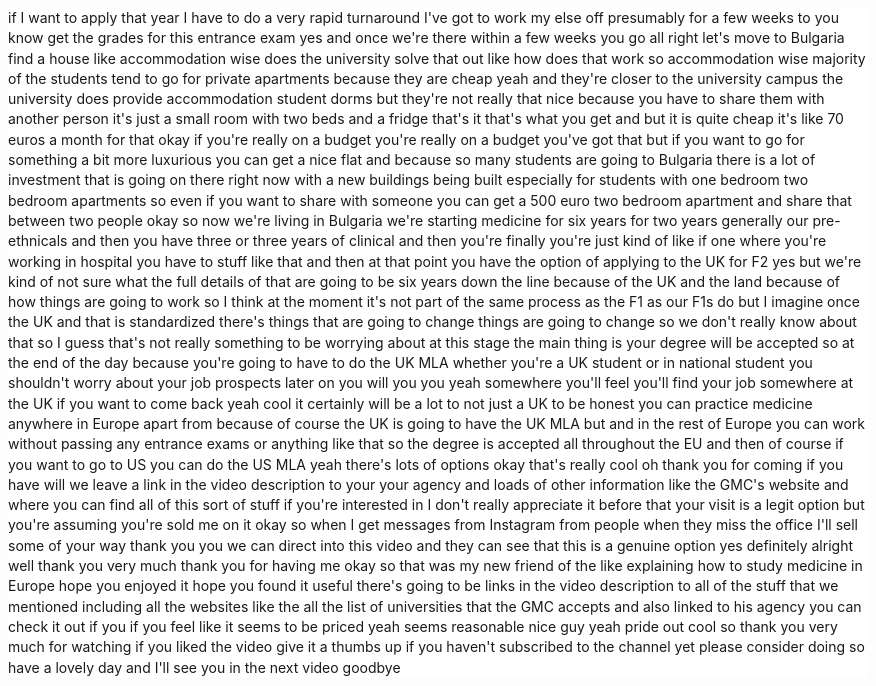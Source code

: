 if I want to apply that year I have to do a very rapid turnaround I've got to work my else off presumably for a few weeks to you know get the grades for this entrance exam yes and once we're there within a few weeks you go all right let's move to Bulgaria find a house like accommodation wise does the university solve that out like how does that work so accommodation wise majority of the students tend to go for private apartments because they are cheap yeah and they're closer to the university campus the university does provide accommodation student dorms but they're not really that nice because you have to share them with another person it's just a small room with two beds and a fridge that's it that's what you get and but it is quite cheap it's like 70 euros a month for that okay if you're really on a budget you're really on a budget you've got that but if you want to go for something a bit more luxurious you can get a nice flat and because so many students are going to Bulgaria there is a lot of investment that is going on there right now with a new buildings being built especially for students with one bedroom two bedroom apartments so even if you want to share with someone you can get a 500 euro two bedroom apartment and share that between two people okay so now we're living in Bulgaria we're starting medicine for six years for two years generally our pre-ethnicals and then you have three or three years of clinical and then you're finally you're just kind of like if one where you're working in hospital you have to stuff like that and then at that point you have the option of applying to the UK for F2 yes but we're kind of not sure what the full details of that are going to be six years down the line because of the UK and the land because of how things are going to work so I think at the moment it's not part of the same process as the F1 as our F1s do but I imagine once the UK and that is standardized there's things that are going to change things are going to change so we don't really know about that so I guess that's not really something to be worrying about at this stage the main thing is your degree will be accepted so at the end of the day because you're going to have to do the UK MLA whether you're a UK student or in national student you shouldn't worry about your job prospects later on you will you you yeah somewhere you'll feel you'll find your job somewhere at the UK if you want to come back yeah cool it certainly will be a lot to not just a UK to be honest you can practice medicine anywhere in Europe apart from because of course the UK is going to have the UK MLA but and in the rest of Europe you can work without passing any entrance exams or anything like that so the degree is accepted all throughout the EU and then of course if you want to go to US you can do the US MLA yeah there's lots of options okay that's really cool oh thank you for coming if you have will we leave a link in the video description to your your agency and loads of other information like the GMC's website and where you can find all of this sort of stuff if you're interested in I don't really appreciate it before that your visit is a legit option but you're assuming you're sold me on it okay so when I get messages from Instagram from people when they miss the office I'll sell some of your way thank you you we can direct into this video and they can see that this is a genuine option yes definitely alright well thank you very much thank you for having me okay so that was my new friend of the like explaining how to study medicine in Europe hope you enjoyed it hope you found it useful there's going to be links in the video description to all of the stuff that we mentioned including all the websites like the all the list of universities that the GMC accepts and also linked to his agency you can check it out if you if you feel like it seems to be priced yeah seems reasonable nice guy yeah pride out cool so thank you very much for watching if you liked the video give it a thumbs up if you haven't subscribed to the channel yet please consider doing so have a lovely day and I'll see you in the next video goodbye
